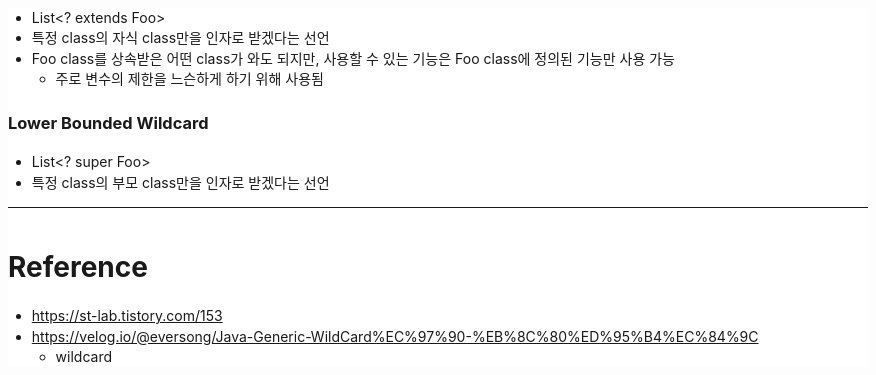 - List<? extends Foo>
- 특정 class의 자식 class만을 인자로 받겠다는 선언
- Foo class를 상속받은 어떤 class가 와도 되지만, 사용할 수 있는 기능은 Foo class에 정의된 기능만 사용 가능
    - 주로 변수의 제한을 느슨하게 하기 위해 사용됨

### Lower Bounded Wildcard

- List<? super Foo>
- 특정 class의 부모 class만을 인자로 받겠다는 선언

---

# Reference

- https://st-lab.tistory.com/153
- https://velog.io/@eversong/Java-Generic-WildCard%EC%97%90-%EB%8C%80%ED%95%B4%EC%84%9C
    - wildcard
